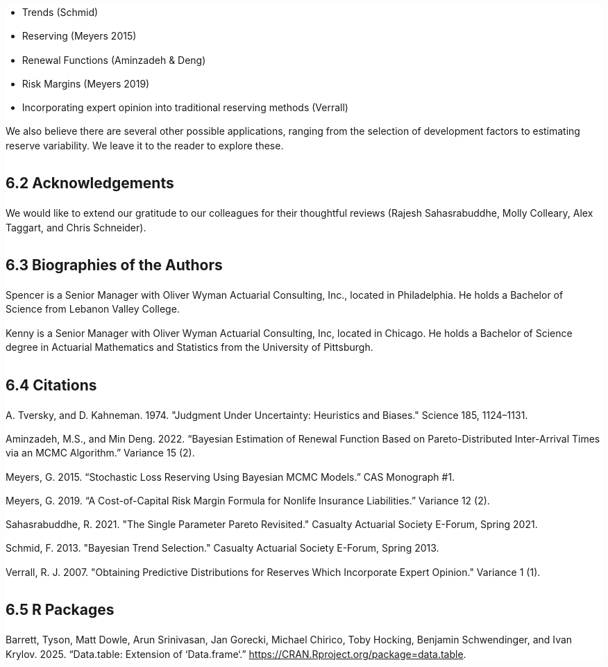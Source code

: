 -   Trends (Schmid)

-   Reserving (Meyers 2015)

-   Renewal Functions (Aminzadeh & Deng)

-   Risk Margins (Meyers 2019)

-   Incorporating expert opinion into traditional reserving methods (Verrall)

We also believe there are several other possible applications, ranging from the selection of
development factors to estimating reserve variability. We leave it to the reader to explore these.

## 6.2 Acknowledgements

We would like to extend our gratitude to our colleagues for their thoughtful reviews (Rajesh
Sahasrabuddhe, Molly Colleary, Alex Taggart, and Chris Schneider).

## 6.3 Biographies of the Authors

Spencer is a Senior Manager with Oliver Wyman Actuarial Consulting, Inc., located in Philadelphia.
He holds a Bachelor of Science from Lebanon Valley College.

Kenny is a Senior Manager with Oliver Wyman Actuarial Consulting, Inc, located in Chicago. He holds
a Bachelor of Science degree in Actuarial Mathematics and Statistics from the University of
Pittsburgh.

## 6.4 Citations

A. Tversky, and D. Kahneman. 1974. "Judgment Under Uncertainty: Heuristics and Biases." Science 185,
1124–1131.

Aminzadeh, M.S., and Min Deng. 2022. “Bayesian Estimation of Renewal Function Based on
Pareto-Distributed Inter-Arrival Times via an MCMC Algorithm.” Variance 15 (2).

Meyers, G. 2015. “Stochastic Loss Reserving Using Bayesian MCMC Models.” CAS Monograph #1.

Meyers, G. 2019. “A Cost-of-Capital Risk Margin Formula for Nonlife Insurance Liabilities.” Variance
12 (2).

Sahasrabuddhe, R. 2021. "The Single Parameter Pareto Revisited." Casualty Actuarial Society E-Forum,
Spring 2021.

Schmid, F. 2013. "Bayesian Trend Selection." Casualty Actuarial Society E-Forum, Spring 2013.

Verrall, R. J. 2007. "Obtaining Predictive Distributions for Reserves Which Incorporate Expert
Opinion." Variance 1 (1).

## 6.5 R Packages

Barrett, Tyson, Matt Dowle, Arun Srinivasan, Jan Gorecki, Michael Chirico, Toby Hocking, Benjamin
Schwendinger, and Ivan Krylov. 2025. “Data.table: Extension of ‘Data.frame‘.”
<https://CRAN.Rproject.org/package=data.table>.
